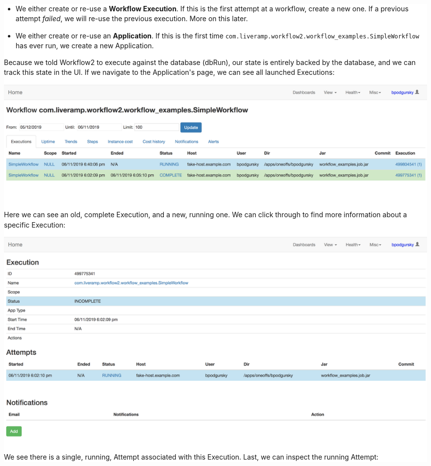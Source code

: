 - We either create or re-use a __Workflow Execution__.  If this is the first attempt at a workflow, create a new one.  If a previous attempt _failed_, we will re-use the previous execution.  More on this later.

- We either create or re-use an __Application__.  If this is the first time `com.liveramp.workflow2.workflow_examples.SimpleWorkflow` has ever run, we create a new Application.

Because we told Workflow2 to execute against the database (dbRun), our state is entirely backed by the database, and we can track this state in the UI.  If we navigate to the Application's page, we can see all launched Executions:

![alt text](images/application.png)

Here we can see an old, complete Execution, and a new, running one.  We can click through to find more information about a specific Execution:

![alt text](images/execution.png)

We see there is a single, running, Attempt associated with this Execution.  Last, we can inspect the running Attempt: 
